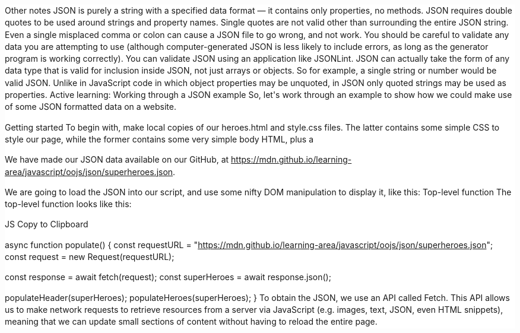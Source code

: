 Other notes
JSON is purely a string with a specified data format — it contains only properties, no methods.
JSON requires double quotes to be used around strings and property names. Single quotes are not valid other than surrounding the entire JSON string.
Even a single misplaced comma or colon can cause a JSON file to go wrong, and not work. You should be careful to validate any data you are attempting to use (although computer-generated JSON is less likely to include errors, as long as the generator program is working correctly). You can validate JSON using an application like JSONLint.
JSON can actually take the form of any data type that is valid for inclusion inside JSON, not just arrays or objects. So for example, a single string or number would be valid JSON.
Unlike in JavaScript code in which object properties may be unquoted, in JSON only quoted strings may be used as properties.
Active learning: Working through a JSON example
So, let's work through an example to show how we could make use of some JSON formatted data on a website.

Getting started
To begin with, make local copies of our heroes.html and style.css files. The latter contains some simple CSS to style our page, while the former contains some very simple body HTML, plus a <script> element to contain the JavaScript code we will be writing in this exercise:

HTML
Copy to Clipboard

<header>
...
</header>

<section>
...
</section>

<script>
...
</script>
We have made our JSON data available on our GitHub, at https://mdn.github.io/learning-area/javascript/oojs/json/superheroes.json.

We are going to load the JSON into our script, and use some nifty DOM manipulation to display it, like this:
Top-level function
The top-level function looks like this:

JS
Copy to Clipboard

async function populate() {
  const requestURL =
    "https://mdn.github.io/learning-area/javascript/oojs/json/superheroes.json";
  const request = new Request(requestURL);

  const response = await fetch(request);
  const superHeroes = await response.json();

  populateHeader(superHeroes);
  populateHeroes(superHeroes);
}
To obtain the JSON, we use an API called Fetch. This API allows us to make network requests to retrieve resources from a server via JavaScript (e.g. images, text, JSON, even HTML snippets), meaning that we can update small sections of content without having to reload the entire page.
